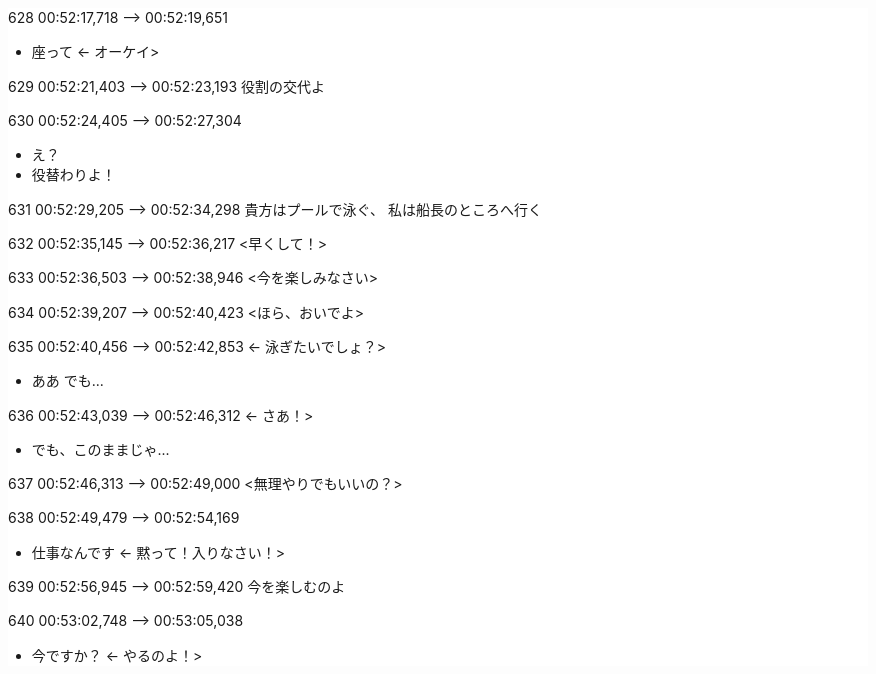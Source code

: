 628
00:52:17,718 --> 00:52:19,651
- 座って
<- オーケイ>

629
00:52:21,403 --> 00:52:23,193
役割の交代よ

630
00:52:24,405 --> 00:52:27,304
- え？
- 役替わりよ！

631
00:52:29,205 --> 00:52:34,298
貴方はプールで泳ぐ、
私は船長のところへ行く

632
00:52:35,145 --> 00:52:36,217
<早くして！>

633
00:52:36,503 --> 00:52:38,946
<今を楽しみなさい>

634
00:52:39,207 --> 00:52:40,423
<ほら、おいでよ>

635
00:52:40,456 --> 00:52:42,853
<- 泳ぎたいでしょ？>
- ああ でも...

636
00:52:43,039 --> 00:52:46,312
<- さあ！>
- でも、このままじゃ...

637
00:52:46,313 --> 00:52:49,000
<無理やりでもいいの？>

638
00:52:49,479 --> 00:52:54,169
- 仕事なんです
<- 黙って！入りなさい！>

639
00:52:56,945 --> 00:52:59,420
今を楽しむのよ

640
00:53:02,748 --> 00:53:05,038
- 今ですか？
<- やるのよ！>
